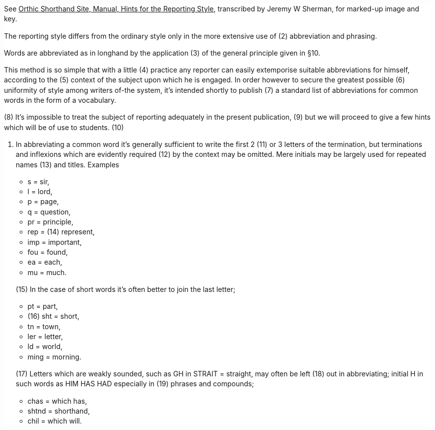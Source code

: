 


See [Orthic Shorthand Site, Manual, Hints for the Reporting Style](https://orthic.shorthand.fun/manual#hints-for-the-reporting-style), transcribed by Jeremy&nbsp;W&nbsp;Sherman, for marked-up image and key.

The reporting style differs from the ordinary style only in the more extensive use of (2) abbreviation and phrasing.

Words are abbreviated as in longhand by the application (3) of the general principle given in §10.

This method is so simple that with a little (4) practice any reporter can easily extemporise suitable abbreviations for himself, according to the (5) context of the subject upon which he is engaged. In order however to secure the greatest possible (6) uniformity of style among writers of-the system, it’s intended shortly to publish (7) a standard list of abbreviations for common words in the form of a vocabulary.

(8) It’s impossible to treat the subject of reporting
adequately in the present publication, (9) but we will proceed to give a few hints which will be of use to students. (10)

1. In abbreviating a common word it’s generally sufficient to write the first 2 (11) or 3 letters of the termination, but terminations and inflexions which are evidently required (12) by the context may be omitted.
   Mere initials may be largely used for repeated names (13) and titles.
   Examples

   - s = sir,
   - l = lord,
   - p = page,
   - q = question,
   - pr = principle,
   - rep = (14) represent,
   - imp = important,
   - fou = found,
   - ea = each,
   - mu = much.

   (15) In the case of short words it’s often better to join the last letter;

   - pt = part,
   - (16) sht = short,
   - tn = town,
   - ler = letter,
   - ld = world,
   - ming = morning.

   (17) Letters which are weakly sounded, such as GH in STRAIT = straight, may often be left (18) out in abbreviating; initial H in such words as HIM HAS HAD especially in (19) phrases and compounds;

   - chas = which has,
   - shtnd = shorthand,
   - chil = which will.
